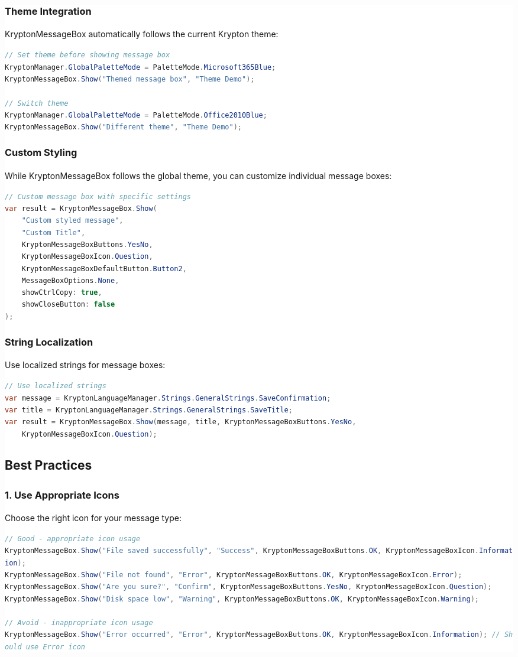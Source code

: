 ### Theme Integration

KryptonMessageBox automatically follows the current Krypton theme:

```csharp
// Set theme before showing message box
KryptonManager.GlobalPaletteMode = PaletteMode.Microsoft365Blue;
KryptonMessageBox.Show("Themed message box", "Theme Demo");

// Switch theme
KryptonManager.GlobalPaletteMode = PaletteMode.Office2010Blue;
KryptonMessageBox.Show("Different theme", "Theme Demo");
```

### Custom Styling

While KryptonMessageBox follows the global theme, you can customize individual message boxes:

```csharp
// Custom message box with specific settings
var result = KryptonMessageBox.Show(
    "Custom styled message", 
    "Custom Title", 
    KryptonMessageBoxButtons.YesNo, 
    KryptonMessageBoxIcon.Question,
    KryptonMessageBoxDefaultButton.Button2,
    MessageBoxOptions.None,
    showCtrlCopy: true,
    showCloseButton: false
);
```

### String Localization

Use localized strings for message boxes:

```csharp
// Use localized strings
var message = KryptonLanguageManager.Strings.GeneralStrings.SaveConfirmation;
var title = KryptonLanguageManager.Strings.GeneralStrings.SaveTitle;
var result = KryptonMessageBox.Show(message, title, KryptonMessageBoxButtons.YesNo, 
    KryptonMessageBoxIcon.Question);
```

## Best Practices

### 1. Use Appropriate Icons

Choose the right icon for your message type:

```csharp
// Good - appropriate icon usage
KryptonMessageBox.Show("File saved successfully", "Success", KryptonMessageBoxButtons.OK, KryptonMessageBoxIcon.Information);
KryptonMessageBox.Show("File not found", "Error", KryptonMessageBoxButtons.OK, KryptonMessageBoxIcon.Error);
KryptonMessageBox.Show("Are you sure?", "Confirm", KryptonMessageBoxButtons.YesNo, KryptonMessageBoxIcon.Question);
KryptonMessageBox.Show("Disk space low", "Warning", KryptonMessageBoxButtons.OK, KryptonMessageBoxIcon.Warning);

// Avoid - inappropriate icon usage
KryptonMessageBox.Show("Error occurred", "Error", KryptonMessageBoxButtons.OK, KryptonMessageBoxIcon.Information); // Should use Error icon
```
